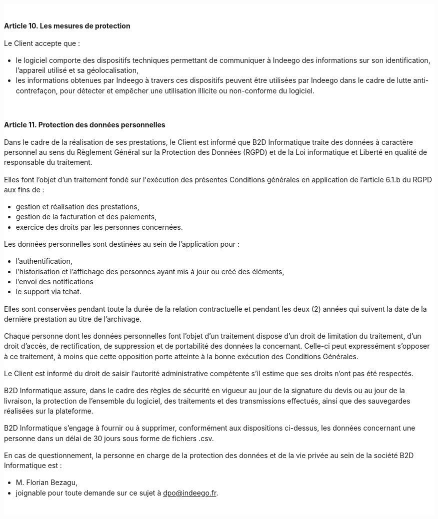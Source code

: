 <pre><br></pre>

**Article 10. Les mesures de protection**

Le Client accepte que :

* le logiciel comporte des dispositifs techniques permettant de communiquer à Indeego des informations sur son identification, l’appareil utilisé et sa géolocalisation,
* les informations obtenues par Indeego à travers ces dispositifs peuvent être utilisées par Indeego dans le cadre de lutte anti-contrefaçon, pour détecter et empêcher une utilisation illicite ou non-conforme du logiciel.

<pre><br></pre>

**Article 11. Protection des données personnelles**

Dans le cadre de la réalisation de ses prestations, le Client est informé que B2D Informatique traite des données à caractère personnel au sens du Règlement Général sur la Protection des Données (RGPD) et de la Loi informatique et Liberté en qualité de responsable du traitement.

Elles font l’objet d’un traitement fondé sur l'exécution des présentes Conditions générales en application de l’article 6.1.b du RGPD aux fins de :

* gestion et réalisation des prestations,
* gestion de la facturation et des paiements,
* exercice des droits par les personnes concernées.

Les données personnelles sont destinées au sein de l’application pour :

* l’authentification,
* l’historisation et l’affichage des personnes ayant mis à jour ou créé des éléments,
* l’envoi des notifications
* le support via tchat.

Elles sont conservées pendant toute la durée de la relation contractuelle et pendant les deux (2) années qui suivent la date de la dernière prestation au titre de l’archivage.

Chaque personne dont les données personnelles font l’objet d’un traitement dispose d’un droit de limitation du traitement, d’un droit d’accès, de rectification, de suppression et de portabilité des données la concernant. Celle-ci peut expressément s’opposer à ce traitement, à moins que cette opposition porte atteinte à la bonne exécution des Conditions Générales.

Le Client est informé du droit de saisir l’autorité administrative compétente s’il estime que ses droits n’ont pas été respectés.

B2D Informatique assure, dans le cadre des règles de sécurité en vigueur au jour de la signature du devis ou au jour de la livraison, la protection de l’ensemble du logiciel, des traitements et des transmissions effectués, ainsi que des sauvegardes réalisées sur la plateforme.

B2D Informatique s’engage à fournir ou à supprimer, conformément aux dispositions ci-dessus, les données concernant une personne dans un délai de 30 jours sous forme de fichiers .csv.

En cas de questionnement, la personne en charge de la protection des données et de la vie privée au sein de la société B2D Informatique est :

* M. Florian Bezagu,
* joignable pour toute demande sur ce sujet à [dpo@indeego.fr](mailto:dpo@indeego.fr).

<pre><br></pre>
